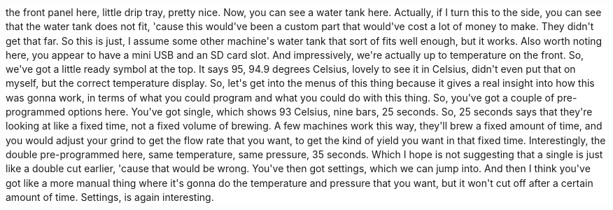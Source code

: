   the front panel here,
  little drip tray, pretty nice.
  Now, you can see a water tank here.
  Actually, if I turn this to the side,
  you can see that the
  water tank does not fit,
  'cause this would've been a custom part
  that would've cost a lot of money to make.
  They didn't get that far.
  So this is just,
  I assume some other machine's water tank
  that sort of fits well enough,
  but it works.
  Also worth noting here,
  you appear to have a mini
  USB and an SD card slot.
  And impressively, we're
  actually up to temperature
  on the front.
  So, we've got a little
  ready symbol at the top.
  It says 95,
  94.9 degrees Celsius,
  lovely to see it in Celsius,
  didn't even put that on myself,
  but the correct temperature display.
  So, let's get into the menus of this thing
  because it gives a real insight into
  how this was gonna work,
  in terms of what you could program
  and what you could do with this thing.
  So, you've got a couple of
  pre-programmed options here.
  You've got single, which shows 93 Celsius,
  nine bars, 25 seconds.
  So, 25 seconds
  says that they're looking
  at like a fixed time,
  not a fixed volume of brewing.
  A few machines work this way,
  they'll brew a fixed amount of time,
  and you would adjust your
  grind to get the flow rate
  that you want,
  to get the kind of yield you want
  in that fixed time.
  Interestingly, the double
  pre-programmed here,
  same temperature, same
  pressure, 35 seconds.
  Which I hope is not suggesting
  that a single is just like
  a double cut earlier,
  'cause that would be wrong.
  You've then got settings,
  which we can jump into.
  And then I think you've got
  like a more manual thing
  where it's gonna do the
  temperature and pressure
  that you want,
  but it won't cut off
  after a certain amount of time.
  Settings, is again interesting.